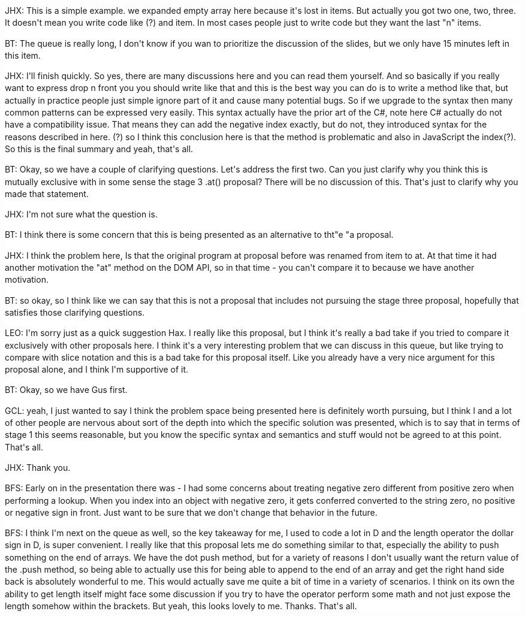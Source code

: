 JHX: This is a simple example. we expanded empty array here because it's lost in items. But actually you got two one, two, three. It doesn't mean you write code like (?) and item. In most cases people just to write code but they want the last "n" items.

BT: The queue is really long, I don't know if you wan to prioritize the discussion of the slides, but we only have 15 minutes left in this item.

JHX: I'll finish quickly. So yes, there are many discussions here and you can read them yourself. And so basically if you really want to express drop n front you you should write like that and this is the best way you can do is to write a method like that, but actually in practice people just simple ignore part of it and cause many potential bugs. So if we upgrade to the syntax then many common patterns can be expressed very easily. This syntax actually have the prior art of the C#, note here C# actually do not have a compatibility issue. That means they can add the negative index exactly, but do not, they introduced syntax for the reasons described in here. (?) so I think this conclusion here is that the method is problematic and also in JavaScript the index(?). So this is the final summary and yeah, that's all.

BT: Okay, so we have a couple of clarifying questions. Let's address the first two. Can you just clarify why you think this is mutually exclusive with in some sense the stage 3 .at() proposal? There will be no discussion of this. That's just to clarify why you made that statement.

JHX: I'm not sure what the question is.

BT: I think there is some concern that this is being presented as an alternative to tht"e "a proposal.

JHX: I think the problem here, Is that the original program at proposal before was renamed from item to at. At that time it had another motivation the "at" method on the DOM API, so in that time - you can't compare it to because we have another motivation.

BT: so okay, so I think like we can say that this is not a proposal that includes not pursuing the stage three proposal, hopefully that satisfies those clarifying questions.

LEO: I'm sorry just as a quick suggestion Hax. I really like this proposal, but I think it's really a bad take if you tried to compare it exclusively with other proposals here. I think it's a very interesting problem that we can discuss in this queue, but like trying to compare with slice notation and this is a bad take for this proposal itself. Like you already have a very nice argument for this proposal alone, and I think I'm supportive of it.

BT: Okay, so we have Gus first.

GCL: yeah, I just wanted to say I think the problem space being presented here is definitely worth pursuing, but I think I and a lot of other people are nervous about sort of the depth into which the specific solution was presented, which is to say that in terms of stage 1 this seems reasonable, but you know the specific syntax and semantics and stuff would not be agreed to at this point. That's all.

JHX: Thank you.

BFS: Early on in the presentation there was - I had some concerns about treating negative zero different from positive zero when performing a lookup. When you index into an object with negative zero, it gets conferred converted to the string zero, no positive or negative sign in front. Just want to be sure that we don't change that behavior in the future.

BFS: I think I'm next on the queue as well, so the key takeaway for me, I used to code a lot in D and the length operator the dollar sign in D, is super convenient. I really like that this proposal lets me do something similar to that, especially the ability to push something on the end of arrays. We have the dot push method, but for a variety of reasons I don't usually want the return value of the .push method, so being able to actually use this for being able to append to the end of an array and get the right hand side back is absolutely wonderful to me. This would actually save me quite a bit of time in a variety of scenarios. I think on its own the ability to get length itself might face some discussion if you try to have the operator perform some math and not just expose the length somehow within the brackets. But yeah, this looks lovely to me. Thanks. That's all.
